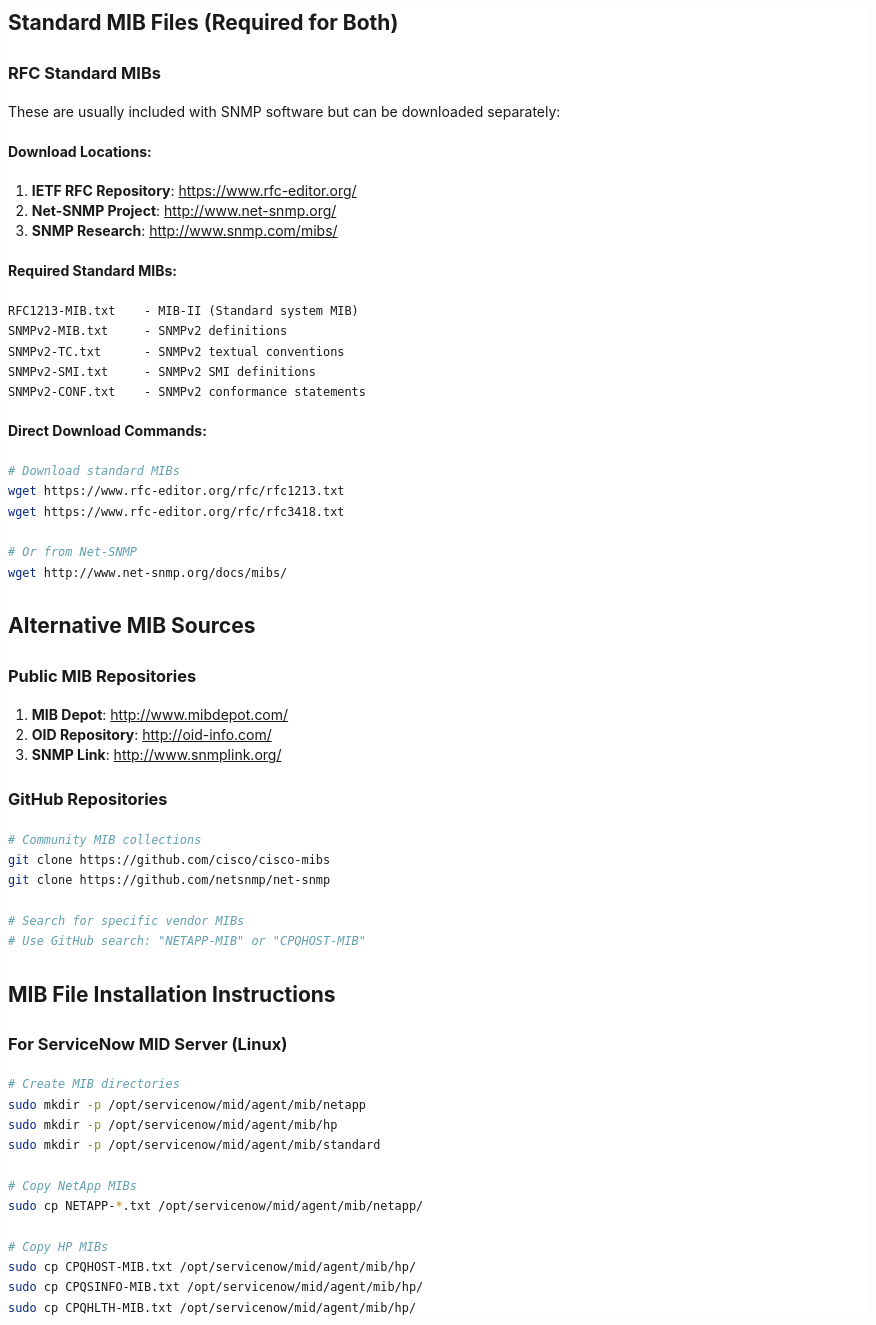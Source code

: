 ## Standard MIB Files (Required for Both)

### RFC Standard MIBs
These are usually included with SNMP software but can be downloaded separately:

#### Download Locations:
1. **IETF RFC Repository**: https://www.rfc-editor.org/
2. **Net-SNMP Project**: http://www.net-snmp.org/
3. **SNMP Research**: http://www.snmp.com/mibs/

#### Required Standard MIBs:
```
RFC1213-MIB.txt    - MIB-II (Standard system MIB)
SNMPv2-MIB.txt     - SNMPv2 definitions
SNMPv2-TC.txt      - SNMPv2 textual conventions
SNMPv2-SMI.txt     - SNMPv2 SMI definitions
SNMPv2-CONF.txt    - SNMPv2 conformance statements
```

#### Direct Download Commands:
```bash
# Download standard MIBs
wget https://www.rfc-editor.org/rfc/rfc1213.txt
wget https://www.rfc-editor.org/rfc/rfc3418.txt

# Or from Net-SNMP
wget http://www.net-snmp.org/docs/mibs/
```

## Alternative MIB Sources

### Public MIB Repositories
1. **MIB Depot**: http://www.mibdepot.com/
2. **OID Repository**: http://oid-info.com/
3. **SNMP Link**: http://www.snmplink.org/

### GitHub Repositories
```bash
# Community MIB collections
git clone https://github.com/cisco/cisco-mibs
git clone https://github.com/netsnmp/net-snmp

# Search for specific vendor MIBs
# Use GitHub search: "NETAPP-MIB" or "CPQHOST-MIB"
```

## MIB File Installation Instructions

### For ServiceNow MID Server (Linux)
```bash
# Create MIB directories
sudo mkdir -p /opt/servicenow/mid/agent/mib/netapp
sudo mkdir -p /opt/servicenow/mid/agent/mib/hp
sudo mkdir -p /opt/servicenow/mid/agent/mib/standard

# Copy NetApp MIBs
sudo cp NETAPP-*.txt /opt/servicenow/mid/agent/mib/netapp/

# Copy HP MIBs  
sudo cp CPQHOST-MIB.txt /opt/servicenow/mid/agent/mib/hp/
sudo cp CPQSINFO-MIB.txt /opt/servicenow/mid/agent/mib/hp/
sudo cp CPQHLTH-MIB.txt /opt/servicenow/mid/agent/mib/hp/
```